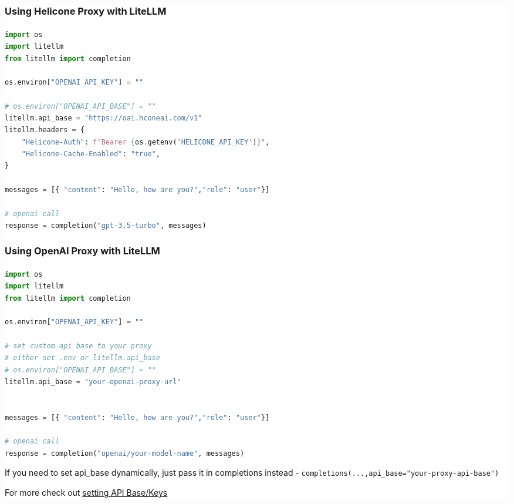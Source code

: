 ```python
```

### Using Helicone Proxy with LiteLLM
```python
import os 
import litellm
from litellm import completion

os.environ["OPENAI_API_KEY"] = ""

# os.environ["OPENAI_API_BASE"] = ""
litellm.api_base = "https://oai.hconeai.com/v1"
litellm.headers = {
    "Helicone-Auth": f"Bearer {os.getenv('HELICONE_API_KEY')}",
    "Helicone-Cache-Enabled": "true",
}

messages = [{ "content": "Hello, how are you?","role": "user"}]

# openai call
response = completion("gpt-3.5-turbo", messages)
```

### Using OpenAI Proxy with LiteLLM
```python
import os 
import litellm
from litellm import completion

os.environ["OPENAI_API_KEY"] = ""

# set custom api base to your proxy
# either set .env or litellm.api_base
# os.environ["OPENAI_API_BASE"] = ""
litellm.api_base = "your-openai-proxy-url"


messages = [{ "content": "Hello, how are you?","role": "user"}]

# openai call
response = completion("openai/your-model-name", messages)
```

If you need to set api_base dynamically, just pass it in completions instead - `completions(...,api_base="your-proxy-api-base")`

For more check out [setting API Base/Keys](../set_keys.md)
